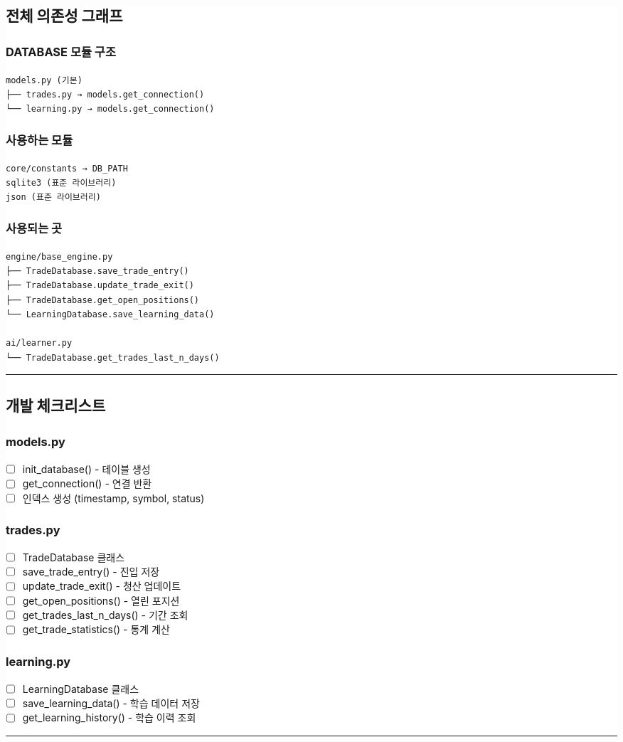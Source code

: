 ## 전체 의존성 그래프

### DATABASE 모듈 구조
```
models.py (기본)
├── trades.py → models.get_connection()
└── learning.py → models.get_connection()
```

### 사용하는 모듈
```
core/constants → DB_PATH
sqlite3 (표준 라이브러리)
json (표준 라이브러리)
```

### 사용되는 곳
```
engine/base_engine.py
├── TradeDatabase.save_trade_entry()
├── TradeDatabase.update_trade_exit()
├── TradeDatabase.get_open_positions()
└── LearningDatabase.save_learning_data()

ai/learner.py
└── TradeDatabase.get_trades_last_n_days()
```

---

## 개발 체크리스트

### models.py
- [ ] init_database() - 테이블 생성
- [ ] get_connection() - 연결 반환
- [ ] 인덱스 생성 (timestamp, symbol, status)

### trades.py
- [ ] TradeDatabase 클래스
- [ ] save_trade_entry() - 진입 저장
- [ ] update_trade_exit() - 청산 업데이트
- [ ] get_open_positions() - 열린 포지션
- [ ] get_trades_last_n_days() - 기간 조회
- [ ] get_trade_statistics() - 통계 계산

### learning.py
- [ ] LearningDatabase 클래스
- [ ] save_learning_data() - 학습 데이터 저장
- [ ] get_learning_history() - 학습 이력 조회

---
